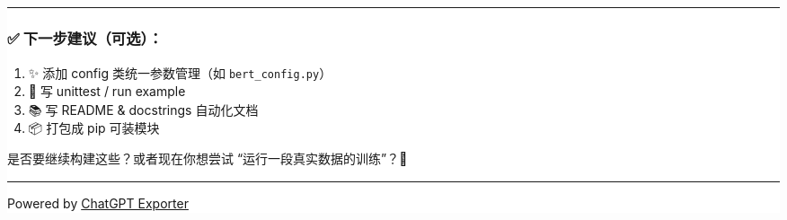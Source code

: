 * * *

### ✅ 下一步建议（可选）：

1.  ✨ 添加 config 类统一参数管理（如 `bert_config.py`）
2.  🧪 写 unittest / run example
3.  📚 写 README & docstrings 自动化文档
4.  📦 打包成 pip 可装模块

是否要继续构建这些？或者现在你想尝试 “运行一段真实数据的训练”？🚀



---
Powered by [ChatGPT Exporter](https://www.chatgptexporter.com)